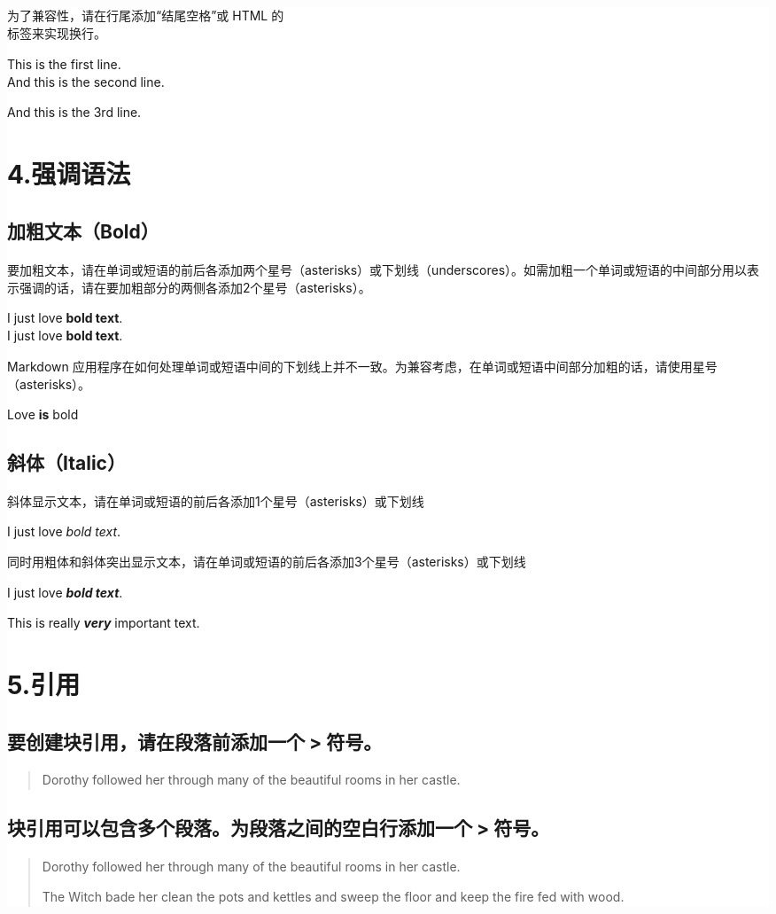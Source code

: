 为了兼容性，请在行尾添加“结尾空格”或 HTML 的 <br> 标签来实现换行。



This is the first line.  
And this is the second line.  



And this is the 3rd line.  


# 4.强调语法

## 加粗文本（Bold）
要加粗文本，请在单词或短语的前后各添加两个星号（asterisks）或下划线（underscores）。如需加粗一个单词或短语的中间部分用以表示强调的话，请在要加粗部分的两侧各添加2个星号（asterisks）。


I just love **bold text**.  
I just love __bold text__.    
  


Markdown 应用程序在如何处理单词或短语中间的下划线上并不一致。为兼容考虑，在单词或短语中间部分加粗的话，请使用星号（asterisks）。

Love **is** bold	



## 斜体（Italic）


斜体显示文本，请在单词或短语的前后各添加1个星号（asterisks）或下划线

I just love *bold text*.  


同时用粗体和斜体突出显示文本，请在单词或短语的前后各添加3个星号（asterisks）或下划线

I just love ***bold text***.  

This is really ***very*** important text.


# 5.引用

## 要创建块引用，请在段落前添加一个 > 符号。

> Dorothy followed her through many of the beautiful rooms in her castle.



## 块引用可以包含多个段落。为段落之间的空白行添加一个 > 符号。

> Dorothy followed her through many of the beautiful rooms in her castle.
>
> The Witch bade her clean the pots and kettles and sweep the floor and keep the fire fed with wood.
